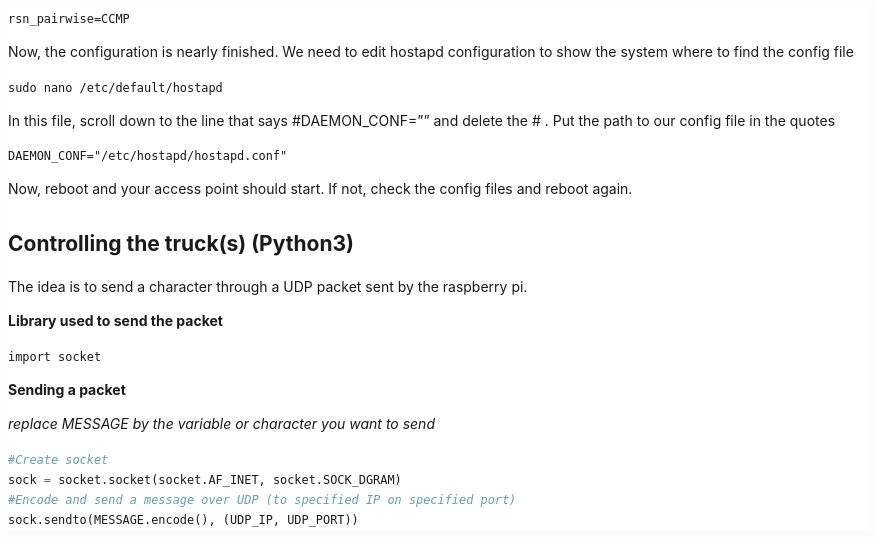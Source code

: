 ```
rsn_pairwise=CCMP
```
Now, the configuration is nearly finished. We need to edit hostapd configuration to show the system where to find the config file 
```
sudo nano /etc/default/hostapd
```
In this file, scroll down to the line that says #DAEMON_CONF=””  and delete the # . Put the path to our config file in the quotes
```
DAEMON_CONF="/etc/hostapd/hostapd.conf"
```
Now, reboot and your access point should start. If not, check the config files and reboot again.

## Controlling the truck(s) (Python3) ##
The idea is to send a character through a UDP packet sent by the raspberry pi.

**Library used to send the packet**
```
import socket
```
**Sending a packet** 

_replace MESSAGE by the variable or character you want to send_

```python
#Create socket
sock = socket.socket(socket.AF_INET, socket.SOCK_DGRAM)
#Encode and send a message over UDP (to specified IP on specified port)
sock.sendto(MESSAGE.encode(), (UDP_IP, UDP_PORT))
```
